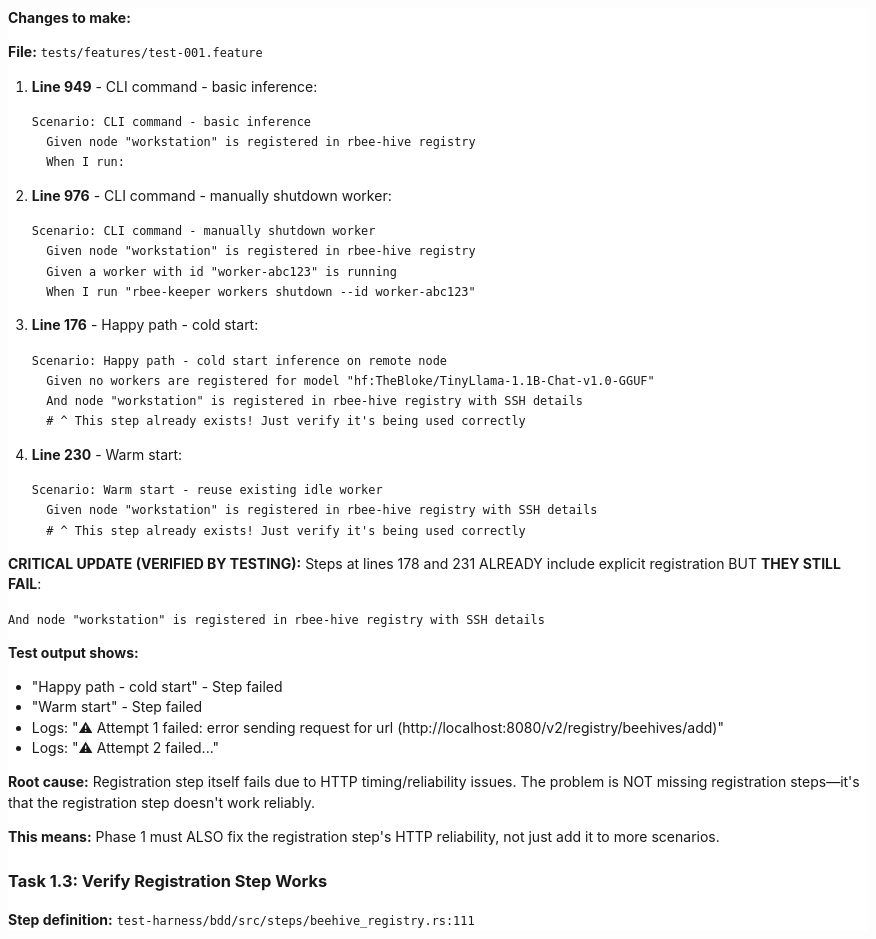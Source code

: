 **Changes to make:**

**File:** `tests/features/test-001.feature`

1. **Line 949** - CLI command - basic inference:
   ```gherkin
   Scenario: CLI command - basic inference
     Given node "workstation" is registered in rbee-hive registry
     When I run:
   ```

2. **Line 976** - CLI command - manually shutdown worker:
   ```gherkin
   Scenario: CLI command - manually shutdown worker
     Given node "workstation" is registered in rbee-hive registry
     Given a worker with id "worker-abc123" is running
     When I run "rbee-keeper workers shutdown --id worker-abc123"
   ```

3. **Line 176** - Happy path - cold start:
   ```gherkin
   Scenario: Happy path - cold start inference on remote node
     Given no workers are registered for model "hf:TheBloke/TinyLlama-1.1B-Chat-v1.0-GGUF"
     And node "workstation" is registered in rbee-hive registry with SSH details
     # ^ This step already exists! Just verify it's being used correctly
   ```

4. **Line 230** - Warm start:
   ```gherkin
   Scenario: Warm start - reuse existing idle worker
     Given node "workstation" is registered in rbee-hive registry with SSH details
     # ^ This step already exists! Just verify it's being used correctly
   ```

**CRITICAL UPDATE (VERIFIED BY TESTING):** Steps at lines 178 and 231 ALREADY include explicit registration BUT **THEY STILL FAIL**:

```gherkin
And node "workstation" is registered in rbee-hive registry with SSH details
```

**Test output shows:**
- "Happy path - cold start" - Step failed
- "Warm start" - Step failed  
- Logs: "⚠️ Attempt 1 failed: error sending request for url (http://localhost:8080/v2/registry/beehives/add)"
- Logs: "⚠️ Attempt 2 failed..."

**Root cause:** Registration step itself fails due to HTTP timing/reliability issues. The problem is NOT missing registration steps—it's that the registration step doesn't work reliably.

**This means:** Phase 1 must ALSO fix the registration step's HTTP reliability, not just add it to more scenarios.

### Task 1.3: Verify Registration Step Works

**Step definition:** `test-harness/bdd/src/steps/beehive_registry.rs:111`
